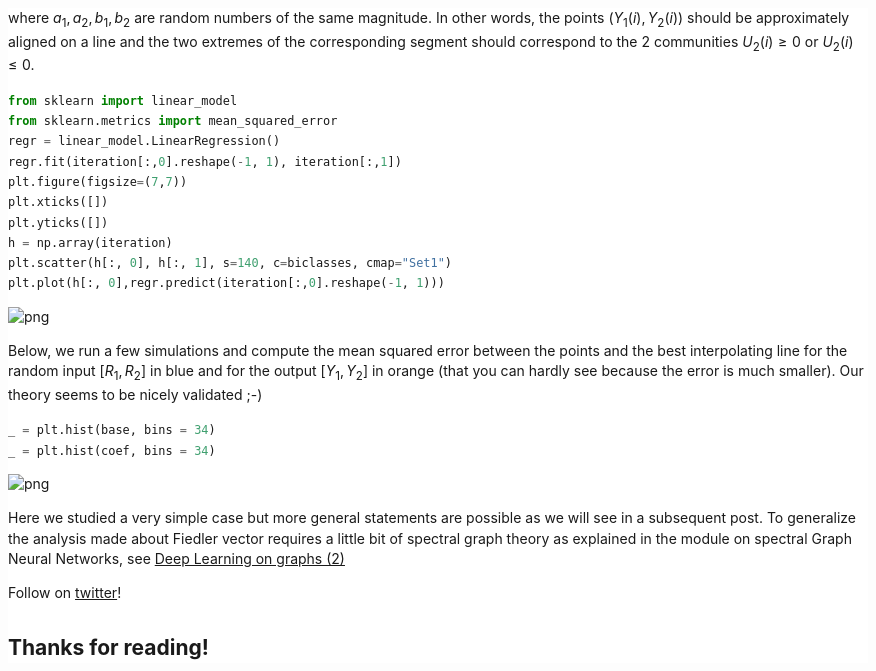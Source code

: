 where $a_1,a_2,b_1,b_2$ are random numbers of the same magnitude. In other words, the points $(Y_1(i), Y_2(i))$ should be approximately aligned on a line and the two extremes of the corresponding segment should correspond to the 2 communities $U_2(i)\geq 0$ or $U_2(i)\leq 0$.


```python
from sklearn import linear_model
from sklearn.metrics import mean_squared_error
regr = linear_model.LinearRegression()
regr.fit(iteration[:,0].reshape(-1, 1), iteration[:,1])
plt.figure(figsize=(7,7))
plt.xticks([])
plt.yticks([])
h = np.array(iteration)
plt.scatter(h[:, 0], h[:, 1], s=140, c=biclasses, cmap="Set1")
plt.plot(h[:, 0],regr.predict(iteration[:,0].reshape(-1, 1)))
```




    
![png](../GCN_inductivebias_spectral_files/GCN_inductivebias_spectral_37_1.png)
    


Below, we run a few simulations and compute the mean squared error between the points and the best interpolating line for the random input $[R_1,R_2]$ in blue and for the output $[Y_1, Y_2]$ in orange (that you can hardly see because the error is much smaller). Our theory seems to be nicely validated ;-)


```python
_ = plt.hist(base, bins = 34)
_ = plt.hist(coef, bins = 34)
```


    
![png](../GCN_inductivebias_spectral_files/GCN_inductivebias_spectral_39_0.png)
    


Here we studied a very simple case but more general statements are possible as we will see in a subsequent post. To generalize the analysis made about Fiedler vector requires a little bit of spectral graph theory as explained in the module on spectral Graph Neural Networks, see [Deep Learning on graphs (2)](https://dataflowr.github.io/website/modules/graph2/) 

Follow on [twitter](https://twitter.com/marc_lelarge)!

## Thanks for reading!

